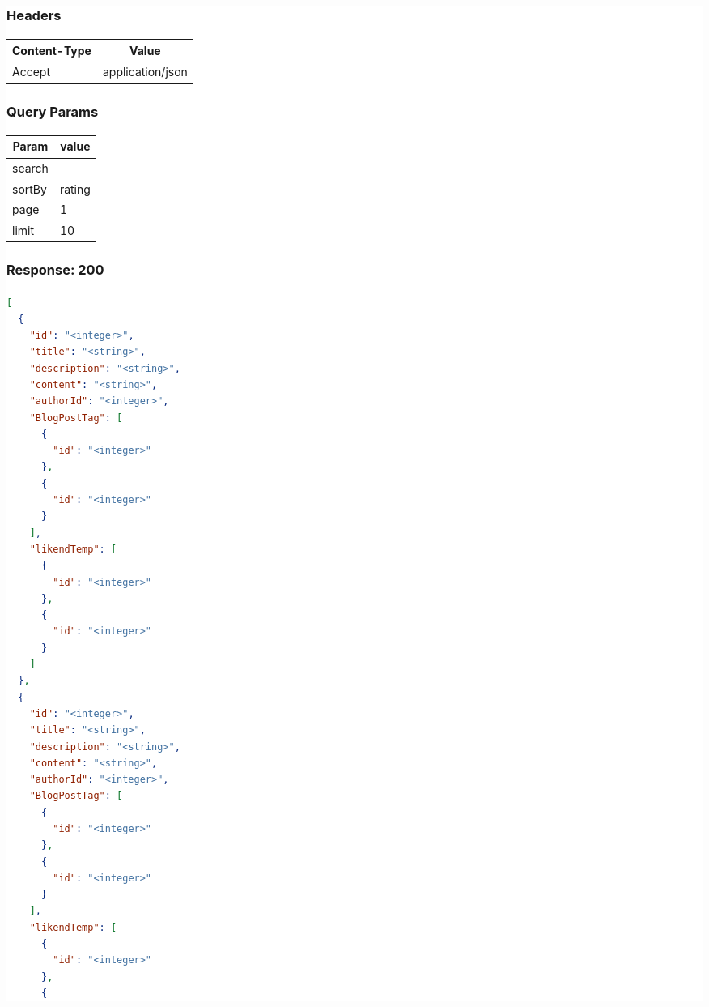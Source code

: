### Headers

| Content-Type | Value            |
| ------------ | ---------------- |
| Accept       | application/json |

### Query Params

| Param  | value    |
| ------ | -------- |
| search | <string> |
| sortBy | rating   |
| page   | 1        |
| limit  | 10       |

### Response: 200

```json
[
  {
    "id": "<integer>",
    "title": "<string>",
    "description": "<string>",
    "content": "<string>",
    "authorId": "<integer>",
    "BlogPostTag": [
      {
        "id": "<integer>"
      },
      {
        "id": "<integer>"
      }
    ],
    "likendTemp": [
      {
        "id": "<integer>"
      },
      {
        "id": "<integer>"
      }
    ]
  },
  {
    "id": "<integer>",
    "title": "<string>",
    "description": "<string>",
    "content": "<string>",
    "authorId": "<integer>",
    "BlogPostTag": [
      {
        "id": "<integer>"
      },
      {
        "id": "<integer>"
      }
    ],
    "likendTemp": [
      {
        "id": "<integer>"
      },
      {
```